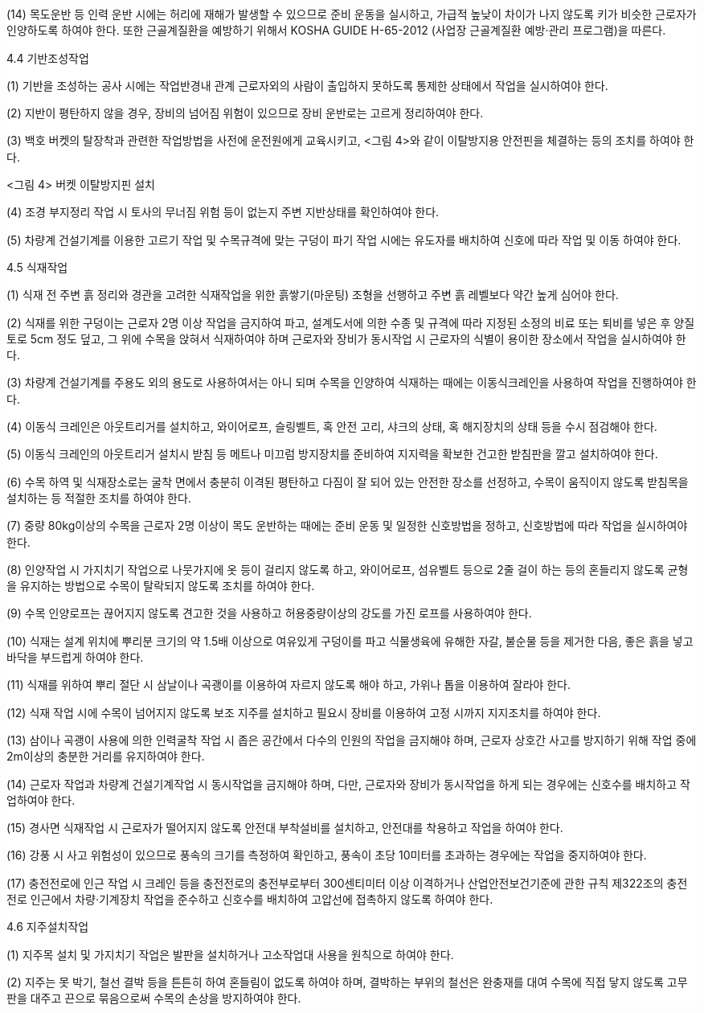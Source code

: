 (14) 목도운반 등 인력 운반 시에는 허리에 재해가 발생할 수 있으므로 준비 운동을 실시하고, 가급적 높낮이 차이가 나지 않도록 키가 비슷한 근로자가 인양하도록 하여야 한다. 또한 근골계질환을 예방하기 위해서 KOSHA GUIDE H-65-2012 (사업장 근골계질환 예방·관리 프로그램)을 따른다.

4.4 기반조성작업

(1) 기반을 조성하는 공사 시에는 작업반경내 관계 근로자외의 사람이 출입하지 못하도록 통제한 상태에서 작업을 실시하여야 한다.

(2) 지반이 평탄하지 않을 경우, 장비의 넘어짐 위험이 있으므로 장비 운반로는 고르게 정리하여야 한다.

(3) 백호 버켓의 탈장착과 관련한 작업방법을 사전에 운전원에게 교육시키고, <그림 4>와 같이 이탈방지용 안전핀을 체결하는 등의 조치를 하여야 한다.

<그림 4> 버켓 이탈방지핀 설치

(4) 조경 부지정리 작업 시 토사의 무너짐 위험 등이 없는지 주변 지반상태를 확인하여야 한다.

(5) 차량계 건설기계를 이용한 고르기 작업 및 수목규격에 맞는 구덩이 파기 작업 시에는 유도자를 배치하여 신호에 따라 작업 및 이동 하여야 한다.

4.5 식재작업

(1) 식재 전 주변 흙 정리와 경관을 고려한 식재작업을 위한 흙쌓기(마운팅) 조형을 선행하고 주변 흙 레벨보다 약간 높게 심어야 한다.

(2) 식재를 위한 구덩이는 근로자 2명 이상 작업을 금지하여 파고, 설계도서에 의한 수종 및 규격에 따라 지정된 소정의 비료 또는 퇴비를 넣은 후 양질토로 5cm 정도 덮고, 그 위에 수목을 앉혀서 식재하여야 하며 근로자와 장비가 동시작업 시 근로자의 식별이 용이한 장소에서 작업을 실시하여야 한다.

(3) 차량계 건설기계를 주용도 외의 용도로 사용하여서는 아니 되며 수목을 인양하여 식재하는 때에는 이동식크레인을 사용하여 작업을 진행하여야 한다.

(4) 이동식 크레인은 아웃트리거를 설치하고, 와이어로프, 슬링벨트, 혹 안전 고리, 샤크의 상태, 혹 해지장치의 상태 등을 수시 점검해야 한다.

(5) 이동식 크레인의 아웃트리거 설치시 받침 등 메트나 미끄럼 방지장치를 준비하여 지지력을 확보한 건고한 받침판을 깔고 설치하여야 한다.

(6) 수목 하역 및 식재장소로는 굴착 면에서 충분히 이격된 평탄하고 다짐이 잘 되어 있는 안전한 장소를 선정하고, 수목이 움직이지 않도록 받침목을 설치하는 등 적절한 조치를 하여야 한다.

(7) 중량 80kg이상의 수목을 근로자 2명 이상이 목도 운반하는 때에는 준비 운동 및 일정한 신호방법을 정하고, 신호방법에 따라 작업을 실시하여야 한다.

(8) 인양작업 시 가지치기 작업으로 나뭇가지에 옷 등이 걸리지 않도록 하고, 와이어로프, 섬유벨트 등으로 2줄 걸이 하는 등의 혼들리지 않도록 균형을 유지하는 방법으로 수목이 탈락되지 않도록 조치를 하여야 한다.

(9) 수목 인양로프는 끊어지지 않도록 견고한 것을 사용하고 허용중량이상의 강도를 가진 로프를 사용하여야 한다.

(10) 식재는 설계 위치에 뿌리분 크기의 약 1.5배 이상으로 여유있게 구덩이를 파고 식물생육에 유해한 자갈, 불순물 등을 제거한 다음, 좋은 흙을 넣고 바닥을 부드럽게 하여야 한다.

(11) 식재를 위하여 뿌리 절단 시 삼날이나 곡괭이를 이용하여 자르지 않도록 해야 하고, 가위나 톱을 이용하여 잘라야 한다.

(12) 식재 작업 시에 수목이 넘어지지 않도록 보조 지주를 설치하고 필요시 장비를 이용하여 고정 시까지 지지조치를 하여야 한다.

(13) 삼이나 곡괭이 사용에 의한 인력굴착 작업 시 좁은 공간에서 다수의 인원의 작업을 금지해야 하며, 근로자 상호간 사고를 방지하기 위해 작업 중에 2m이상의 충분한 거리를 유지하여야 한다.

(14) 근로자 작업과 차량계 건설기계작업 시 동시작업을 금지해야 하며, 다만, 근로자와 장비가 동시작업을 하게 되는 경우에는 신호수를 배치하고 작업하여야 한다.

(15) 경사면 식재작업 시 근로자가 떨어지지 않도록 안전대 부착설비를 설치하고, 안전대를 착용하고 작업을 하여야 한다.

(16) 강풍 시 사고 위험성이 있으므로 풍속의 크기를 측정하여 확인하고, 풍속이 초당 10미터를 초과하는 경우에는 작업을 중지하여야 한다.

(17) 충전전로에 인근 작업 시 크레인 등을 충전전로의 충전부로부터 300센티미터 이상 이격하거나 산업안전보건기준에 관한 규칙 제322조의 충전전로 인근에서 차량·기계장치 작업을 준수하고 신호수를 배치하여 고압선에 접촉하지 않도록 하여야 한다.

4.6 지주설치작업

(1) 지주목 설치 및 가지치기 작업은 발판을 설치하거나 고소작업대 사용을 원칙으로 하여야 한다.

(2) 지주는 못 박기, 철선 결박 등을 튼튼히 하여 혼들림이 없도록 하여야 하며, 결박하는 부위의 철선은 완충재를 대여 수목에 직접 닿지 않도록 고무판을 대주고 끈으로 묶음으로써 수목의 손상을 방지하여야 한다.
